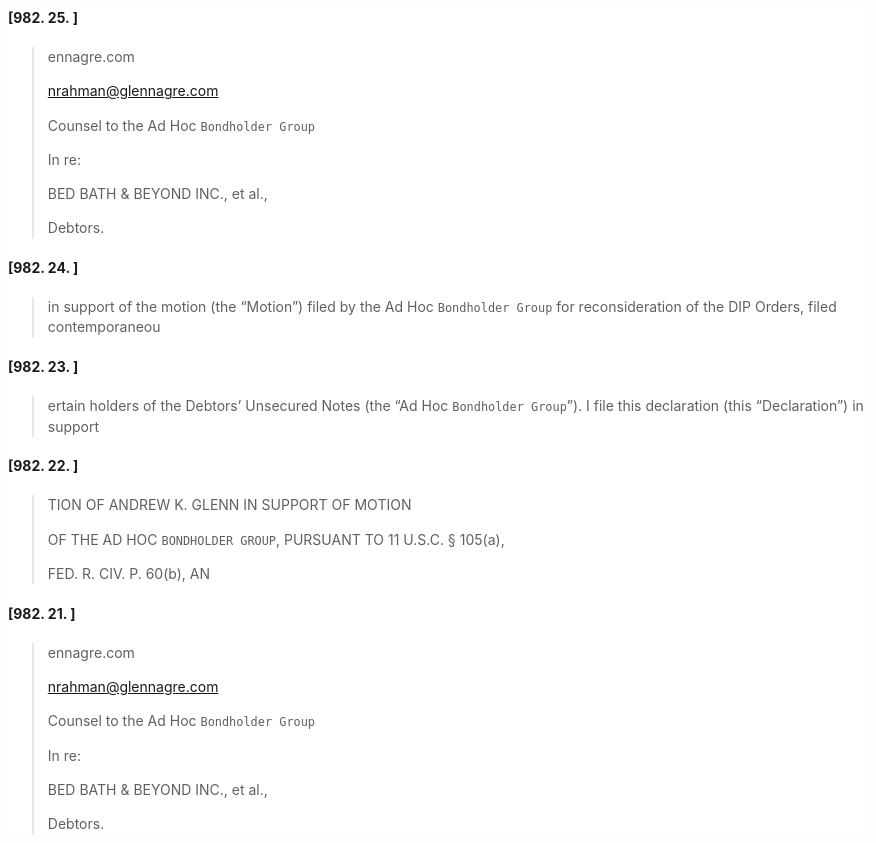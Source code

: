 #### [982. 25. ]
> ennagre.com 
> 
> nrahman@glennagre.com 
> 
>  
> 
> Counsel to the Ad Hoc `Bondholder Group` 
> 
>  
> 
>  
> 
> In re: 
> 
>  
> 
> BED BATH & BEYOND INC., et al., 
> 
>  Debtors. 
> 


#### [982. 24. ]
> in support of the motion \(the “Motion”\) filed by the Ad Hoc `Bondholder Group` for reconsideration of the DIP Orders, filed contemporaneou

#### [982. 23. ]
> ertain holders of the Debtors’ Unsecured Notes \(the “Ad Hoc `Bondholder Group`”\). I file this declaration \(this “Declaration”\) in support

#### [982. 22. ]
> TION OF ANDREW K. GLENN IN SUPPORT OF MOTION 
> 
> OF THE AD HOC `BONDHOLDER GROUP`, PURSUANT TO 11 U.S.C. § 105\(a\), 
> 
> FED. R. CIV. P. 60\(b\), AN

#### [982. 21. ]
> ennagre.com 
> 
> nrahman@glennagre.com 
> 
>  
> 
> Counsel to the Ad Hoc `Bondholder Group` 
> 
>  
> 
>  
> 
> In re: 
> 
>  
> 
> BED BATH & BEYOND INC., et al., 
> 
>  
> 
>  Debtors.
